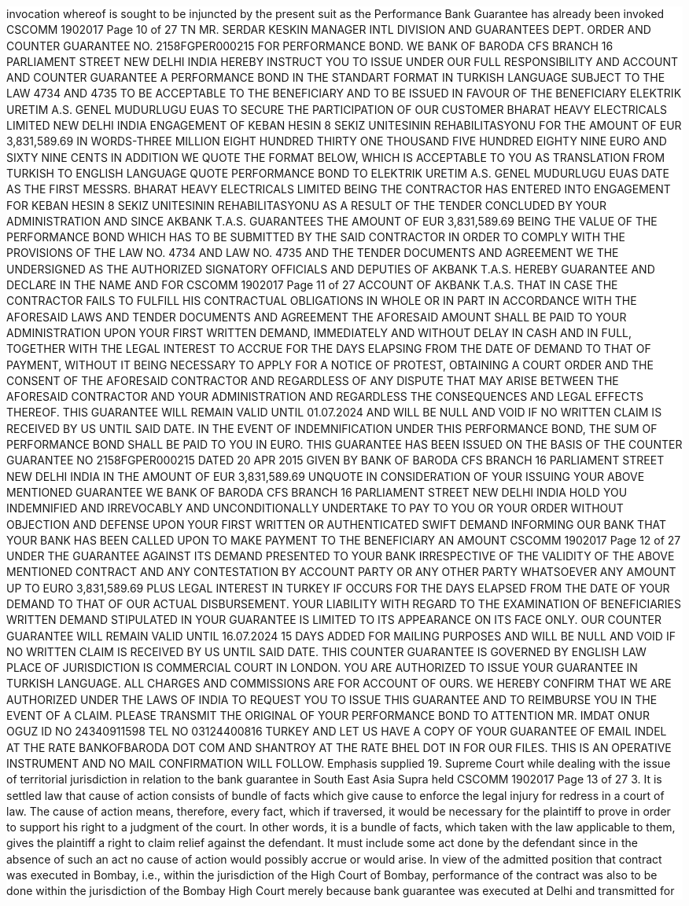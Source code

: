 invocation whereof is sought to be injuncted by the present suit as the Performance Bank Guarantee has already been invoked CSCOMM 1902017 Page 10 of 27 TN MR. SERDAR KESKIN MANAGER INTL DIVISION AND GUARANTEES DEPT. ORDER AND COUNTER GUARANTEE NO. 2158FGPER000215 FOR PERFORMANCE BOND. WE BANK OF BARODA CFS BRANCH 16 PARLIAMENT STREET NEW DELHI INDIA HEREBY INSTRUCT YOU TO ISSUE UNDER OUR FULL RESPONSIBILITY AND ACCOUNT AND COUNTER GUARANTEE A PERFORMANCE BOND IN THE STANDART FORMAT IN TURKISH LANGUAGE SUBJECT TO THE LAW 4734 AND 4735 TO BE ACCEPTABLE TO THE BENEFICIARY AND TO BE ISSUED IN FAVOUR OF THE BENEFICIARY ELEKTRIK URETIM A.S. GENEL MUDURLUGU EUAS TO SECURE THE PARTICIPATION OF OUR CUSTOMER BHARAT HEAVY ELECTRICALS LIMITED NEW DELHI INDIA ENGAGEMENT OF KEBAN HESIN 8 SEKIZ UNITESININ REHABILITASYONU FOR THE AMOUNT OF EUR 3,831,589.69 IN WORDS-THREE MILLION EIGHT HUNDRED THIRTY ONE THOUSAND FIVE HUNDRED EIGHTY NINE EURO AND SIXTY NINE CENTS IN ADDITION WE QUOTE THE FORMAT BELOW, WHICH IS ACCEPTABLE TO YOU AS TRANSLATION FROM TURKISH TO ENGLISH LANGUAGE QUOTE PERFORMANCE BOND TO ELEKTRIK URETIM A.S. GENEL MUDURLUGU EUAS DATE AS THE FIRST MESSRS. BHARAT HEAVY ELECTRICALS LIMITED BEING THE CONTRACTOR HAS ENTERED INTO ENGAGEMENT FOR KEBAN HESIN 8 SEKIZ UNITESININ REHABILITASYONU AS A RESULT OF THE TENDER CONCLUDED BY YOUR ADMINISTRATION AND SINCE AKBANK T.A.S. GUARANTEES THE AMOUNT OF EUR 3,831,589.69 BEING THE VALUE OF THE PERFORMANCE BOND WHICH HAS TO BE SUBMITTED BY THE SAID CONTRACTOR IN ORDER TO COMPLY WITH THE PROVISIONS OF THE LAW NO. 4734 AND LAW NO. 4735 AND THE TENDER DOCUMENTS AND AGREEMENT WE THE UNDERSIGNED AS THE AUTHORIZED SIGNATORY OFFICIALS AND DEPUTIES OF AKBANK T.A.S. HEREBY GUARANTEE AND DECLARE IN THE NAME AND FOR CSCOMM 1902017 Page 11 of 27 ACCOUNT OF AKBANK T.A.S. THAT IN CASE THE CONTRACTOR FAILS TO FULFILL HIS CONTRACTUAL OBLIGATIONS IN WHOLE OR IN PART IN ACCORDANCE WITH THE AFORESAID LAWS AND TENDER DOCUMENTS AND AGREEMENT THE AFORESAID AMOUNT SHALL BE PAID TO YOUR ADMINISTRATION UPON YOUR FIRST WRITTEN DEMAND, IMMEDIATELY AND WITHOUT DELAY IN CASH AND IN FULL, TOGETHER WITH THE LEGAL INTEREST TO ACCRUE FOR THE DAYS ELAPSING FROM THE DATE OF DEMAND TO THAT OF PAYMENT, WITHOUT IT BEING NECESSARY TO APPLY FOR A NOTICE OF PROTEST, OBTAINING A COURT ORDER AND THE CONSENT OF THE AFORESAID CONTRACTOR AND REGARDLESS OF ANY DISPUTE THAT MAY ARISE BETWEEN THE AFORESAID CONTRACTOR AND YOUR ADMINISTRATION AND REGARDLESS THE CONSEQUENCES AND LEGAL EFFECTS THEREOF. THIS GUARANTEE WILL REMAIN VALID UNTIL 01.07.2024 AND WILL BE NULL AND VOID IF NO WRITTEN CLAIM IS RECEIVED BY US UNTIL SAID DATE. IN THE EVENT OF INDEMNIFICATION UNDER THIS PERFORMANCE BOND, THE SUM OF PERFORMANCE BOND SHALL BE PAID TO YOU IN EURO. THIS GUARANTEE HAS BEEN ISSUED ON THE BASIS OF THE COUNTER GUARANTEE NO 2158FGPER000215 DATED 20 APR 2015 GIVEN BY BANK OF BARODA CFS BRANCH 16 PARLIAMENT STREET NEW DELHI INDIA IN THE AMOUNT OF EUR 3,831,589.69 UNQUOTE IN CONSIDERATION OF YOUR ISSUING YOUR ABOVE MENTIONED GUARANTEE WE BANK OF BARODA CFS BRANCH 16 PARLIAMENT STREET NEW DELHI INDIA HOLD YOU INDEMNIFIED AND IRREVOCABLY AND UNCONDITIONALLY UNDERTAKE TO PAY TO YOU OR YOUR ORDER WITHOUT OBJECTION AND DEFENSE UPON YOUR FIRST WRITTEN OR AUTHENTICATED SWIFT DEMAND INFORMING OUR BANK THAT YOUR BANK HAS BEEN CALLED UPON TO MAKE PAYMENT TO THE BENEFICIARY AN AMOUNT CSCOMM 1902017 Page 12 of 27 UNDER THE GUARANTEE AGAINST ITS DEMAND PRESENTED TO YOUR BANK IRRESPECTIVE OF THE VALIDITY OF THE ABOVE MENTIONED CONTRACT AND ANY CONTESTATION BY ACCOUNT PARTY OR ANY OTHER PARTY WHATSOEVER ANY AMOUNT UP TO EURO 3,831,589.69 PLUS LEGAL INTEREST IN TURKEY IF OCCURS FOR THE DAYS ELAPSED FROM THE DATE OF YOUR DEMAND TO THAT OF OUR ACTUAL DISBURSEMENT. YOUR LIABILITY WITH REGARD TO THE EXAMINATION OF BENEFICIARIES WRITTEN DEMAND STIPULATED IN YOUR GUARANTEE IS LIMITED TO ITS APPEARANCE ON ITS FACE ONLY. OUR COUNTER GUARANTEE WILL REMAIN VALID UNTIL 16.07.2024 15 DAYS ADDED FOR MAILING PURPOSES AND WILL BE NULL AND VOID IF NO WRITTEN CLAIM IS RECEIVED BY US UNTIL SAID DATE. THIS COUNTER GUARANTEE IS GOVERNED BY ENGLISH LAW PLACE OF JURISDICTION IS COMMERCIAL COURT IN LONDON. YOU ARE AUTHORIZED TO ISSUE YOUR GUARANTEE IN TURKISH LANGUAGE. ALL CHARGES AND COMMISSIONS ARE FOR ACCOUNT OF OURS. WE HEREBY CONFIRM THAT WE ARE AUTHORIZED UNDER THE LAWS OF INDIA TO REQUEST YOU TO ISSUE THIS GUARANTEE AND TO REIMBURSE YOU IN THE EVENT OF A CLAIM. PLEASE TRANSMIT THE ORIGINAL OF YOUR PERFORMANCE BOND TO ATTENTION MR. IMDAT ONUR OGUZ ID NO 24340911598 TEL NO 03124400816 TURKEY AND LET US HAVE A COPY OF YOUR GUARANTEE OF EMAIL INDEL AT THE RATE BANKOFBARODA DOT COM AND SHANTROY AT THE RATE BHEL DOT IN FOR OUR FILES. THIS IS AN OPERATIVE INSTRUMENT AND NO MAIL CONFIRMATION WILL FOLLOW. Emphasis supplied 19. Supreme Court while dealing with the issue of territorial jurisdiction in relation to the bank guarantee in South East Asia Supra held CSCOMM 1902017 Page 13 of 27 3. It is settled law that cause of action consists of bundle of facts which give cause to enforce the legal injury for redress in a court of law. The cause of action means, therefore, every fact, which if traversed, it would be necessary for the plaintiff to prove in order to support his right to a judgment of the court. In other words, it is a bundle of facts, which taken with the law applicable to them, gives the plaintiff a right to claim relief against the defendant. It must include some act done by the defendant since in the absence of such an act no cause of action would possibly accrue or would arise. In view of the admitted position that contract was executed in Bombay, i.e., within the jurisdiction of the High Court of Bombay, performance of the contract was also to be done within the jurisdiction of the Bombay High Court merely because bank guarantee was executed at Delhi and transmitted for
